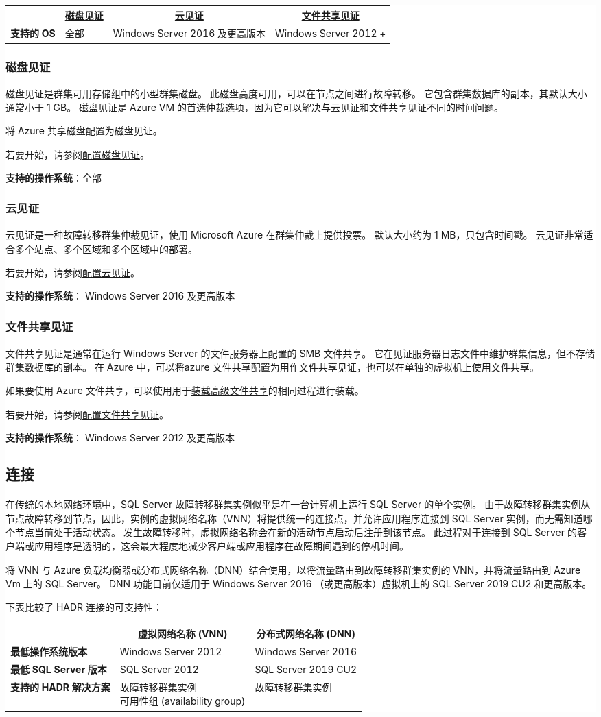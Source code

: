||[磁盘见证](/windows-server/failover-clustering/manage-cluster-quorum#configure-the-cluster-quorum)  |[云见证](/windows-server/failover-clustering/deploy-cloud-witness)  |[文件共享见证](/windows-server/failover-clustering/manage-cluster-quorum#configure-the-cluster-quorum)  |
|---------|---------|---------|---------|
|**支持的 OS**| 全部 |Windows Server 2016 及更高版本| Windows Server 2012 +|




### <a name="disk-witness"></a>磁盘见证

磁盘见证是群集可用存储组中的小型群集磁盘。 此磁盘高度可用，可以在节点之间进行故障转移。 它包含群集数据库的副本，其默认大小通常小于 1 GB。 磁盘见证是 Azure VM 的首选仲裁选项，因为它可以解决与云见证和文件共享见证不同的时间问题。 

将 Azure 共享磁盘配置为磁盘见证。 

若要开始，请参阅[配置磁盘见证](/windows-server/failover-clustering/manage-cluster-quorum#configure-the-cluster-quorum)。


**支持的操作系统**：全部   


### <a name="cloud-witness"></a>云见证

云见证是一种故障转移群集仲裁见证，使用 Microsoft Azure 在群集仲裁上提供投票。 默认大小约为 1 MB，只包含时间戳。 云见证非常适合多个站点、多个区域和多个区域中的部署。

若要开始，请参阅[配置云见证](/windows-server/failover-clustering/deploy-cloud-witness#CloudWitnessSetUp)。


**支持的操作系统**： Windows Server 2016 及更高版本   


### <a name="file-share-witness"></a>文件共享见证

文件共享见证是通常在运行 Windows Server 的文件服务器上配置的 SMB 文件共享。 它在见证服务器日志文件中维护群集信息，但不存储群集数据库的副本。 在 Azure 中，可以将[azure 文件共享](../../../storage/files/storage-how-to-create-file-share.md)配置为用作文件共享见证，也可以在单独的虚拟机上使用文件共享。

如果要使用 Azure 文件共享，可以使用用于[装载高级文件共享](failover-cluster-instance-premium-file-share-manually-configure.md#mount-premium-file-share)的相同过程进行装载。 

若要开始，请参阅[配置文件共享见证](/windows-server/failover-clustering/manage-cluster-quorum#configure-the-cluster-quorum)。


**支持的操作系统**： Windows Server 2012 及更高版本   

## <a name="connectivity"></a>连接

在传统的本地网络环境中，SQL Server 故障转移群集实例似乎是在一台计算机上运行 SQL Server 的单个实例。 由于故障转移群集实例从节点故障转移到节点，因此，实例的虚拟网络名称（VNN）将提供统一的连接点，并允许应用程序连接到 SQL Server 实例，而无需知道哪个节点当前处于活动状态。 发生故障转移时，虚拟网络名称会在新的活动节点启动后注册到该节点。 此过程对于连接到 SQL Server 的客户端或应用程序是透明的，这会最大程度地减少客户端或应用程序在故障期间遇到的停机时间。 

将 VNN 与 Azure 负载均衡器或分布式网络名称（DNN）结合使用，以将流量路由到故障转移群集实例的 VNN，并将流量路由到 Azure Vm 上的 SQL Server。 DNN 功能目前仅适用于 Windows Server 2016 （或更高版本）虚拟机上的 SQL Server 2019 CU2 和更高版本。 

下表比较了 HADR 连接的可支持性： 

| |**虚拟网络名称 (VNN)**  |**分布式网络名称 (DNN)**  |
|---------|---------|---------|
|**最低操作系统版本**| Windows Server 2012 | Windows Server 2016|
|**最低 SQL Server 版本** |SQL Server 2012 |SQL Server 2019 CU2|
|**支持的 HADR 解决方案** | 故障转移群集实例 <br/> 可用性组 (availability group) | 故障转移群集实例|
